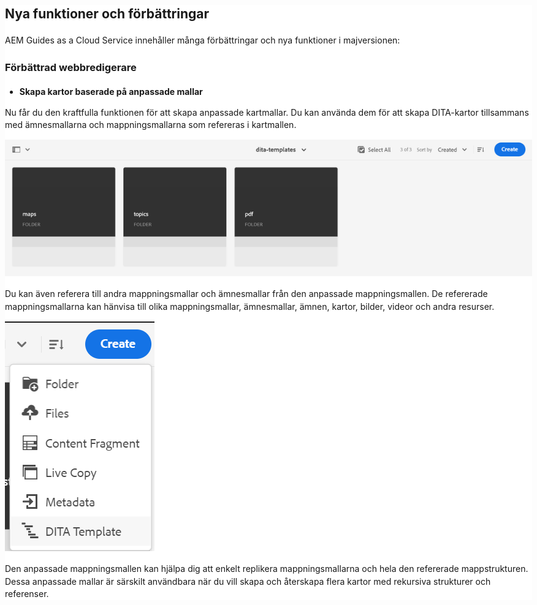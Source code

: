 
## Nya funktioner och förbättringar

AEM Guides as a Cloud Service innehåller många förbättringar och nya funktioner i majversionen:

### Förbättrad webbredigerare

* **Skapa kartor baserade på anpassade mallar**

Nu får du den kraftfulla funktionen för att skapa anpassade kartmallar. Du kan använda dem för att skapa DITA-kartor tillsammans med ämnesmallarna och mappningsmallarna som refereras i kartmallen.

![dita-mallar](assets/dita-templates.png)

Du kan även referera till andra mappningsmallar och ämnesmallar från den anpassade mappningsmallen. De refererade mappningsmallarna kan hänvisa till olika mappningsmallar, ämnesmallar, ämnen, kartor, bilder, videor och andra resurser.

![skapa datamallar](assets/create-dita-template.png)

Den anpassade mappningsmallen kan hjälpa dig att enkelt replikera mappningsmallarna och hela den refererade mappstrukturen. Dessa anpassade mallar är särskilt användbara när du vill skapa och återskapa flera kartor med rekursiva strukturer och referenser.
